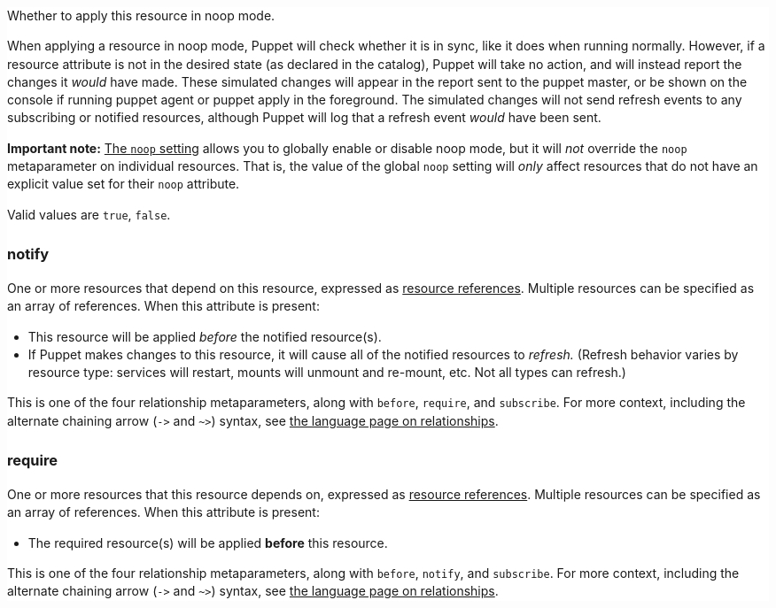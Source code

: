 Whether to apply this resource in noop mode.

When applying a resource in noop mode, Puppet will check whether it is in sync,
like it does when running normally. However, if a resource attribute is not in
the desired state (as declared in the catalog), Puppet will take no
action, and will instead report the changes it _would_ have made. These
simulated changes will appear in the report sent to the puppet master, or
be shown on the console if running puppet agent or puppet apply in the
foreground. The simulated changes will not send refresh events to any
subscribing or notified resources, although Puppet will log that a refresh
event _would_ have been sent.

**Important note:**
[The `noop` setting](https://docs.puppetlabs.com/puppet/latest/configuration.html#noop)
allows you to globally enable or disable noop mode, but it will _not_ override
the `noop` metaparameter on individual resources. That is, the value of the
global `noop` setting will _only_ affect resources that do not have an explicit
value set for their `noop` attribute.

Valid values are `true`, `false`.

### notify

One or more resources that depend on this resource, expressed as
[resource references](https://docs.puppetlabs.com/puppet/latest/lang_data_resource_reference.html).
Multiple resources can be specified as an array of references. When this
attribute is present:

* This resource will be applied _before_ the notified resource(s).
* If Puppet makes changes to this resource, it will cause all of the
  notified resources to _refresh._ (Refresh behavior varies by resource
  type: services will restart, mounts will unmount and re-mount, etc. Not
  all types can refresh.)

This is one of the four relationship metaparameters, along with
`before`, `require`, and `subscribe`. For more context, including the
alternate chaining arrow (`->` and `~>`) syntax, see
[the language page on relationships](https://docs.puppetlabs.com/puppet/latest/lang_relationships.html).

### require

One or more resources that this resource depends on, expressed as
[resource references](https://docs.puppetlabs.com/puppet/latest/lang_data_resource_reference.html).
Multiple resources can be specified as an array of references. When this
attribute is present:

* The required resource(s) will be applied **before** this resource.

This is one of the four relationship metaparameters, along with
`before`, `notify`, and `subscribe`. For more context, including the
alternate chaining arrow (`->` and `~>`) syntax, see
[the language page on relationships](https://docs.puppetlabs.com/puppet/latest/lang_relationships.html).
